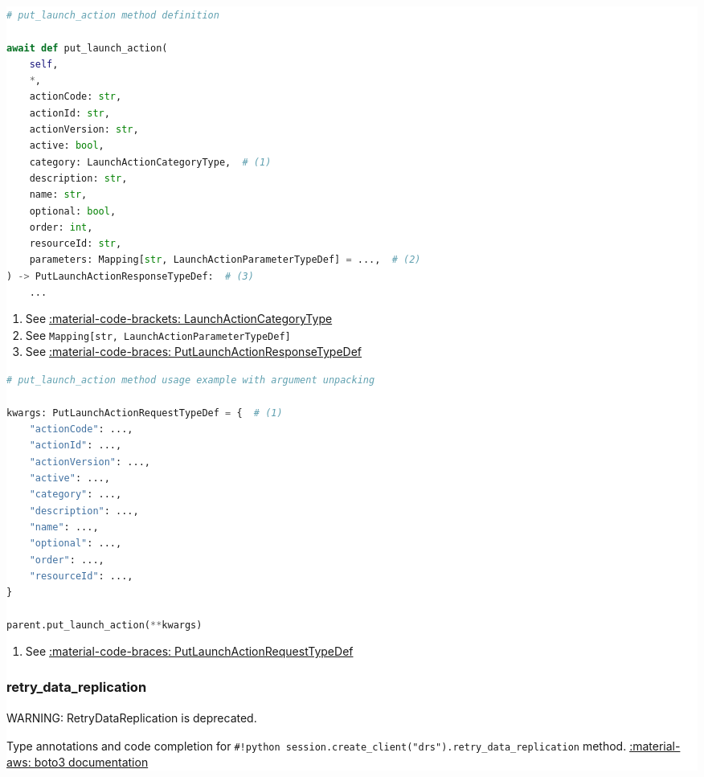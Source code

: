 ```python
# put_launch_action method definition

await def put_launch_action(
    self,
    *,
    actionCode: str,
    actionId: str,
    actionVersion: str,
    active: bool,
    category: LaunchActionCategoryType,  # (1)
    description: str,
    name: str,
    optional: bool,
    order: int,
    resourceId: str,
    parameters: Mapping[str, LaunchActionParameterTypeDef] = ...,  # (2)
) -> PutLaunchActionResponseTypeDef:  # (3)
    ...
```

1. See [:material-code-brackets: LaunchActionCategoryType](./literals.md#launchactioncategorytype)
2. See `Mapping[str, LaunchActionParameterTypeDef]`
3. See [:material-code-braces: PutLaunchActionResponseTypeDef](./type_defs.md#putlaunchactionresponsetypedef)


```python
# put_launch_action method usage example with argument unpacking

kwargs: PutLaunchActionRequestTypeDef = {  # (1)
    "actionCode": ...,
    "actionId": ...,
    "actionVersion": ...,
    "active": ...,
    "category": ...,
    "description": ...,
    "name": ...,
    "optional": ...,
    "order": ...,
    "resourceId": ...,
}

parent.put_launch_action(**kwargs)
```

1. See [:material-code-braces: PutLaunchActionRequestTypeDef](./type_defs.md#putlaunchactionrequesttypedef)

### retry\_data\_replication

WARNING: RetryDataReplication is deprecated.

Type annotations and code completion for `#!python session.create_client("drs").retry_data_replication` method.
[:material-aws: boto3 documentation](https://boto3.amazonaws.com/v1/documentation/api/latest/reference/services/drs/client/retry_data_replication.html)
